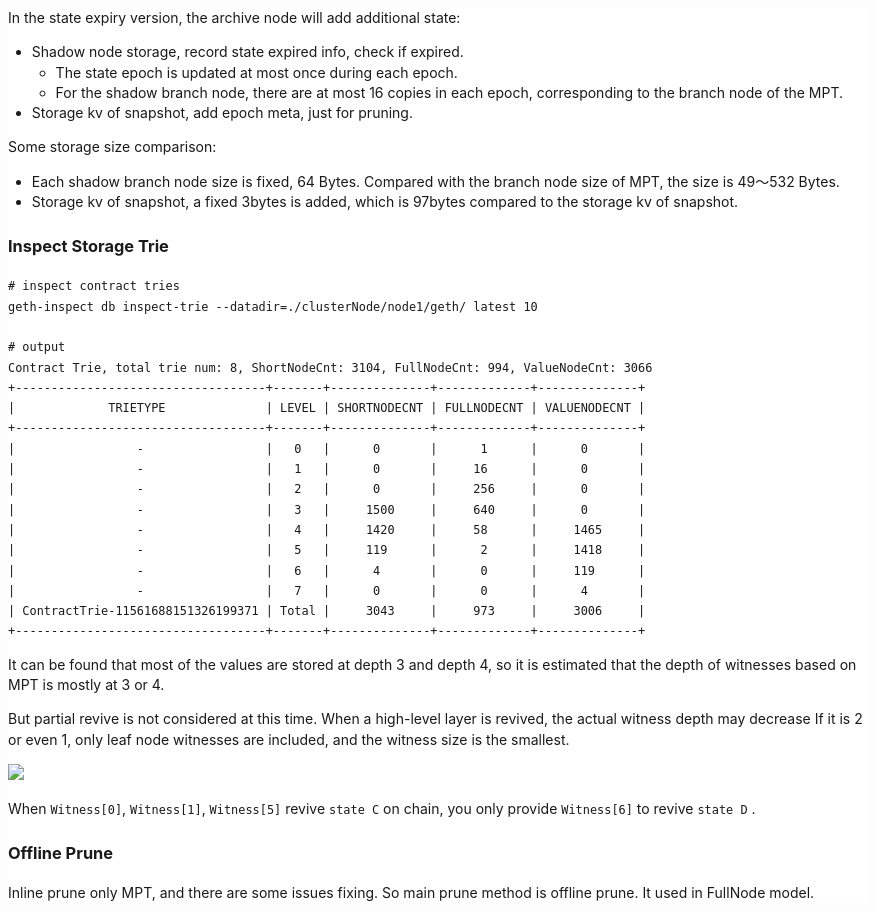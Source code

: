 In the state expiry version, the archive node will add additional state:

*   Shadow node storage, record state expired info, check if expired.
    *   The state epoch is updated at most once during each epoch.
    *   For the shadow branch node, there are at most 16 copies in each epoch, corresponding to the branch node of the MPT.
*   Storage kv of snapshot, add epoch meta, just for pruning.


Some storage size comparison:

*   Each shadow branch node size is fixed, 64 Bytes. Compared with the branch node size of MPT, the size is 49～532 Bytes.
*   Storage kv of snapshot, a fixed 3bytes is added, which is 97bytes compared to the storage kv of snapshot.

### Inspect Storage Trie

```plain
# inspect contract tries
geth-inspect db inspect-trie --datadir=./clusterNode/node1/geth/ latest 10

# output
Contract Trie, total trie num: 8, ShortNodeCnt: 3104, FullNodeCnt: 994, ValueNodeCnt: 3066
+-----------------------------------+-------+--------------+-------------+--------------+
|             TRIETYPE              | LEVEL | SHORTNODECNT | FULLNODECNT | VALUENODECNT |
+-----------------------------------+-------+--------------+-------------+--------------+
|                 -                 |   0   |      0       |      1      |      0       |
|                 -                 |   1   |      0       |     16      |      0       |
|                 -                 |   2   |      0       |     256     |      0       |
|                 -                 |   3   |     1500     |     640     |      0       |
|                 -                 |   4   |     1420     |     58      |     1465     |
|                 -                 |   5   |     119      |      2      |     1418     |
|                 -                 |   6   |      4       |      0      |     119      |
|                 -                 |   7   |      0       |      0      |      4       |
| ContractTrie-11561688151326199371 | Total |     3043     |     973     |     3006     |
+-----------------------------------+-------+--------------+-------------+--------------+
```

It can be found that most of the values are stored at depth 3 and depth 4, so it is estimated that the depth of witnesses based on MPT is mostly at 3 or 4.


But partial revive is not considered at this time. When a high-level layer is revived, the actual witness depth may decrease If it is 2 or even 1, only leaf node witnesses are included, and the witness size is the smallest.

![](../assets/consensus-state-expiry/inpect-storage-trie.png)

When `Witness[0]`, `Witness[1]`, `Witness[5]` revive `state C` on chain, you only provide `Witness[6]` to revive `state D` .

### Offline Prune

Inline prune only MPT, and there are some issues fixing. So main prune method is offline prune. It used in FullNode model.
